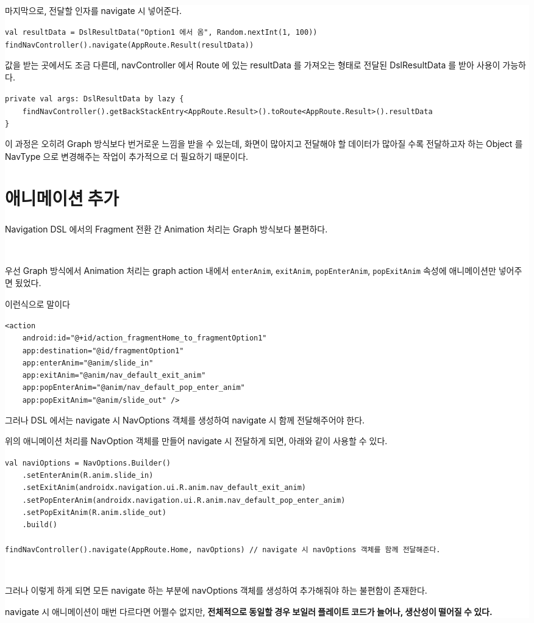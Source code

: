 마지막으로, 전달할 인자를 navigate 시 넣어준다.

```
val resultData = DslResultData("Option1 에서 옴", Random.nextInt(1, 100))
findNavController().navigate(AppRoute.Result(resultData))
```

값을 받는 곳에서도 조금 다른데, navController 에서 Route 에 있는 resultData 를 가져오는 형태로 전달된 DslResultData 를 받아 사용이 가능하다. 

```
private val args: DslResultData by lazy {
    findNavController().getBackStackEntry<AppRoute.Result>().toRoute<AppRoute.Result>().resultData
}
```

이 과정은 오히려 Graph 방식보다 번거로운 느낌을 받을 수 있는데, 화면이 많아지고 전달해야 할 데이터가 많아질 수록 전달하고자 하는 Object 를 NavType 으로 변경해주는 작업이 추가적으로 더 필요하기 때문이다.

# 애니메이션 추가
Navigation DSL 에서의 Fragment 전환 간 Animation 처리는 Graph 방식보다 불편하다.

<br>

우선 Graph 방식에서 Animation 처리는 graph action 내에서 ```enterAnim```, ```exitAnim```, ```popEnterAnim```, ```popExitAnim``` 속성에 애니메이션만 넣어주면 됬었다.

이런식으로 말이다
```
<action
    android:id="@+id/action_fragmentHome_to_fragmentOption1"
    app:destination="@id/fragmentOption1"
    app:enterAnim="@anim/slide_in"
    app:exitAnim="@anim/nav_default_exit_anim"
    app:popEnterAnim="@anim/nav_default_pop_enter_anim"
    app:popExitAnim="@anim/slide_out" />
```

그러나 DSL 에서는 navigate 시 NavOptions 객체를 생성하여 navigate 시 함께 전달해주어야 한다.

위의 애니메이션 처리를 NavOption 객체를 만들어 navigate 시 전달하게 되면, 아래와 같이 사용할 수 있다.
```
val naviOptions = NavOptions.Builder()
    .setEnterAnim(R.anim.slide_in)
    .setExitAnim(androidx.navigation.ui.R.anim.nav_default_exit_anim)
    .setPopEnterAnim(androidx.navigation.ui.R.anim.nav_default_pop_enter_anim)
    .setPopExitAnim(R.anim.slide_out)
    .build()
    
findNavController().navigate(AppRoute.Home, navOptions) // navigate 시 navOptions 객체를 함께 전달해준다.
```

<br>

그러나 이렇게 하게 되면 모든 navigate 하는 부분에 navOptions 객체를 생성하여 추가해줘야 하는 불편함이 존재한다.

navigate 시 애니메이션이 매번 다르다면 어쩔수 없지만, **전체적으로 동일할 경우 보일러 플레이트 코드가 늘어나, 생산성이 떨어질 수 있다.**
